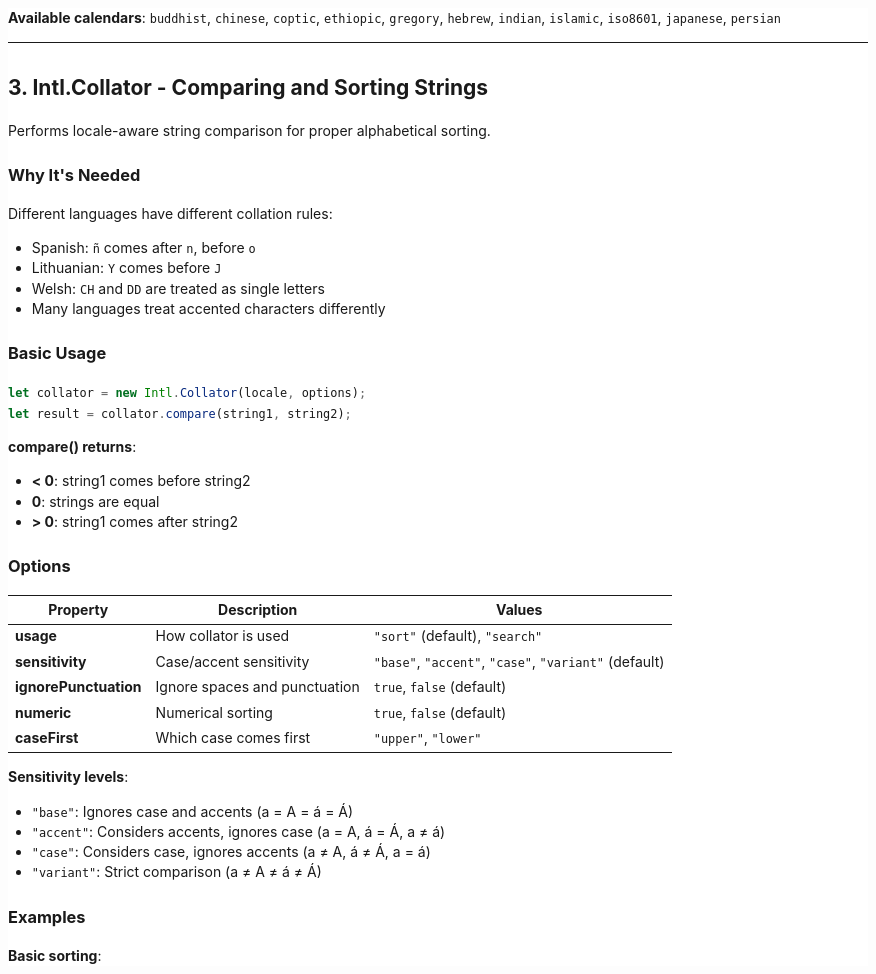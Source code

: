 **Available calendars**: `buddhist`, `chinese`, `coptic`, `ethiopic`, `gregory`, `hebrew`, `indian`, `islamic`, `iso8601`, `japanese`, `persian`

---

## 3. Intl.Collator - Comparing and Sorting Strings

Performs locale-aware string comparison for proper alphabetical sorting.

### Why It's Needed

Different languages have different collation rules:

- Spanish: `ñ` comes after `n`, before `o`
- Lithuanian: `Y` comes before `J`
- Welsh: `CH` and `DD` are treated as single letters
- Many languages treat accented characters differently

### Basic Usage

```javascript
let collator = new Intl.Collator(locale, options);
let result = collator.compare(string1, string2);
```

**compare() returns**:

- **< 0**: string1 comes before string2
- **0**: strings are equal
- **> 0**: string1 comes after string2

### Options

| Property              | Description                   | Values                                                |
| --------------------- | ----------------------------- | ----------------------------------------------------- |
| **usage**             | How collator is used          | `"sort"` (default), `"search"`                        |
| **sensitivity**       | Case/accent sensitivity       | `"base"`, `"accent"`, `"case"`, `"variant"` (default) |
| **ignorePunctuation** | Ignore spaces and punctuation | `true`, `false` (default)                             |
| **numeric**           | Numerical sorting             | `true`, `false` (default)                             |
| **caseFirst**         | Which case comes first        | `"upper"`, `"lower"`                                  |

**Sensitivity levels**:

- `"base"`: Ignores case and accents (a = A = á = Á)
- `"accent"`: Considers accents, ignores case (a = A, á = Á, a ≠ á)
- `"case"`: Considers case, ignores accents (a ≠ A, á ≠ Á, a = á)
- `"variant"`: Strict comparison (a ≠ A ≠ á ≠ Á)

### Examples

**Basic sorting**:
